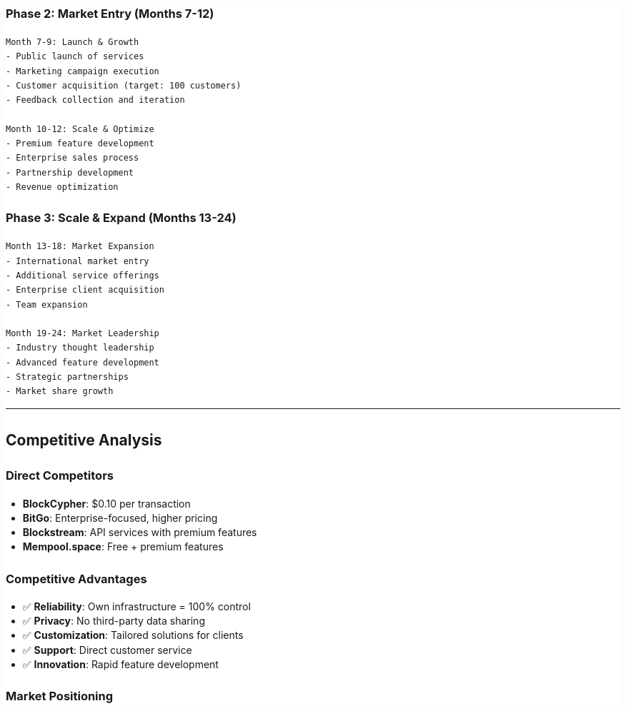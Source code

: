 ### **Phase 2: Market Entry (Months 7-12)**

```
Month 7-9: Launch & Growth
- Public launch of services
- Marketing campaign execution
- Customer acquisition (target: 100 customers)
- Feedback collection and iteration

Month 10-12: Scale & Optimize
- Premium feature development
- Enterprise sales process
- Partnership development
- Revenue optimization
```

### **Phase 3: Scale & Expand (Months 13-24)**

```
Month 13-18: Market Expansion
- International market entry
- Additional service offerings
- Enterprise client acquisition
- Team expansion

Month 19-24: Market Leadership
- Industry thought leadership
- Advanced feature development
- Strategic partnerships
- Market share growth
```

---

## Competitive Analysis

### **Direct Competitors**

- **BlockCypher**: $0.10 per transaction
- **BitGo**: Enterprise-focused, higher pricing
- **Blockstream**: API services with premium features
- **Mempool.space**: Free + premium features

### **Competitive Advantages**

- ✅ **Reliability**: Own infrastructure = 100% control
- ✅ **Privacy**: No third-party data sharing
- ✅ **Customization**: Tailored solutions for clients
- ✅ **Support**: Direct customer service
- ✅ **Innovation**: Rapid feature development

### **Market Positioning**
